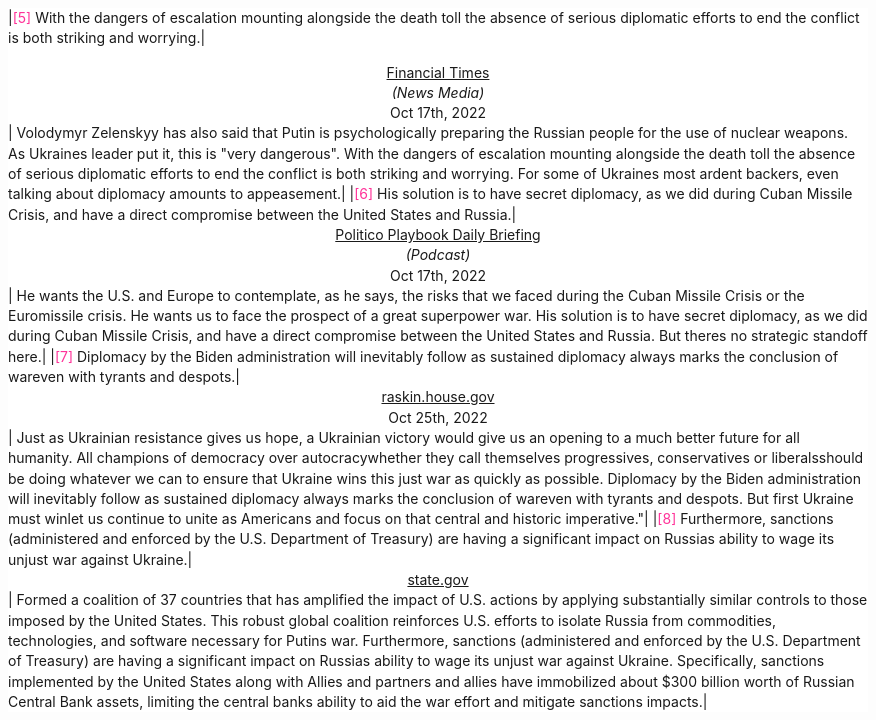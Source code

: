 |<font id="5" color=#FF3399>[5]</font> With the dangers of escalation mounting alongside the death toll the absence of serious diplomatic efforts to end the conflict is both striking and worrying.|<div style="display: flex; justify-content: center; align-items: center; flex-direction: column;"><a href="https://www.allsides.com/news-source/financial-times-media-bias" target="_blank"><ClientOnly><BiasChart bias="Center" /></ClientOnly></a><div><a href="https://www.ft.com/content/6e0a904a-b6e1-482f-9e3f-437531396ebc" target="_blank">Financial Times</a></div><div>*(News Media)*</div><div>Oct 17th, 2022</div></div>| Volodymyr Zelenskyy has also said that Putin is psychologically preparing the Russian people for the use of nuclear weapons. As Ukraines leader put it, this is "very dangerous". With the dangers of escalation mounting alongside the death toll the absence of serious diplomatic efforts to end the conflict is both striking and worrying. For some of Ukraines most ardent backers, even talking about diplomacy amounts to appeasement.|
|<font id="6" color=#FF3399>[6]</font> His solution is to have secret diplomacy, as we did during Cuban Missile Crisis, and have a direct compromise between the United States and Russia.|<div style="display: flex; justify-content: center; align-items: center; flex-direction: column;"><a href="https://www.allsides.com/news-source/politico-playbook-daily-briefing-media-bias" target="_blank"><ClientOnly><BiasChart bias="Lean Left" /></ClientOnly></a><div><a href="https://www.politico.com/news/magazine/2022/10/17/fiona-hill-putin-war-00061894" target="_blank">Politico Playbook Daily Briefing</a></div><div>*(Podcast)*</div><div>Oct 17th, 2022</div></div>| He wants the U.S. and Europe to contemplate, as he says, the risks that we faced during the Cuban Missile Crisis or the Euromissile crisis. He wants us to face the prospect of a great superpower war. His solution is to have secret diplomacy, as we did during Cuban Missile Crisis, and have a direct compromise between the United States and Russia. But theres no strategic standoff here.|
|<font id="7" color=#FF3399>[7]</font> Diplomacy by the Biden administration will inevitably follow as sustained diplomacy always marks the conclusion of wareven with tyrants and despots.|<div style="display: flex; justify-content: center; align-items: center; flex-direction: column;"><a href="" target="_blank"><ClientOnly><BiasChart bias="N/A" /></ClientOnly></a><div><a href="https://raskin.house.gov/2022/10/raskin-restates-the-fundamental-importance-of-the-ukrainian-struggle-for-national-sovereignty-democracy-and-freedom" target="_blank">raskin.house.gov</a></div><div></div><div>Oct 25th, 2022</div></div>| Just as Ukrainian resistance gives us hope, a Ukrainian victory would give us an opening to a much better future for all humanity. All champions of democracy over autocracywhether they call themselves progressives, conservatives or liberalsshould be doing whatever we can to ensure that Ukraine wins this just war as quickly as possible. Diplomacy by the Biden administration will inevitably follow as sustained diplomacy always marks the conclusion of wareven with tyrants and despots. But first Ukraine must winlet us continue to unite as Americans and focus on that central and historic imperative."|
|<font id="8" color=#FF3399>[8]</font> Furthermore, sanctions (administered and enforced by the U.S. Department of Treasury) are having a significant impact on Russias ability to wage its unjust war against Ukraine.|<div style="display: flex; justify-content: center; align-items: center; flex-direction: column;"><a href="" target="_blank"><ClientOnly><BiasChart bias="N/A" /></ClientOnly></a><div><a href="https://www.state.gov/the-impact-of-sanctions-and-export-controls-on-the-russian-federation/" target="_blank">state.gov</a></div><div></div><div></div></div>| Formed a coalition of 37 countries that has amplified the impact of U.S. actions by applying substantially similar controls to those imposed by the United States. This robust global coalition reinforces U.S. efforts to isolate Russia from commodities, technologies, and software necessary for Putins war. Furthermore, sanctions (administered and enforced by the U.S. Department of Treasury) are having a significant impact on Russias ability to wage its unjust war against Ukraine. Specifically, sanctions implemented by the United States along with Allies and partners and allies have immobilized about $300 billion worth of Russian Central Bank assets, limiting the central banks ability to aid the war effort and mitigate sanctions impacts.|